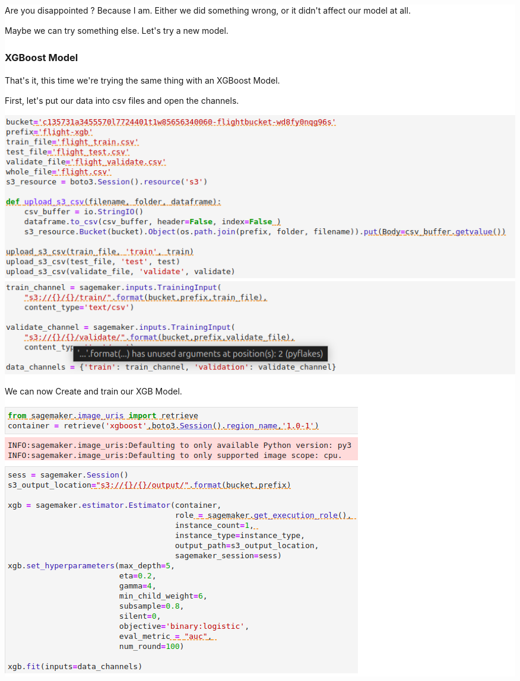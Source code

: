 Are you disappointed ? Because I am. Either we did something wrong, or it didn't affect our model at all.

Maybe we can try something else.
Let's try a new model.

### XGBoost Model

That's it, this time we're trying the same thing with an XGBoost Model.

First, let's put our data into csv files and open the channels.

![Make CSV Files](./assets/creating_data_files.png)
![Create Data Channels](./assets/create_data_channels.png)

We can now Create and train our XGB Model.

![Retrieve and Train XGB Classifier](./assets/retrieve_and_train_xgboost_classifier.png)